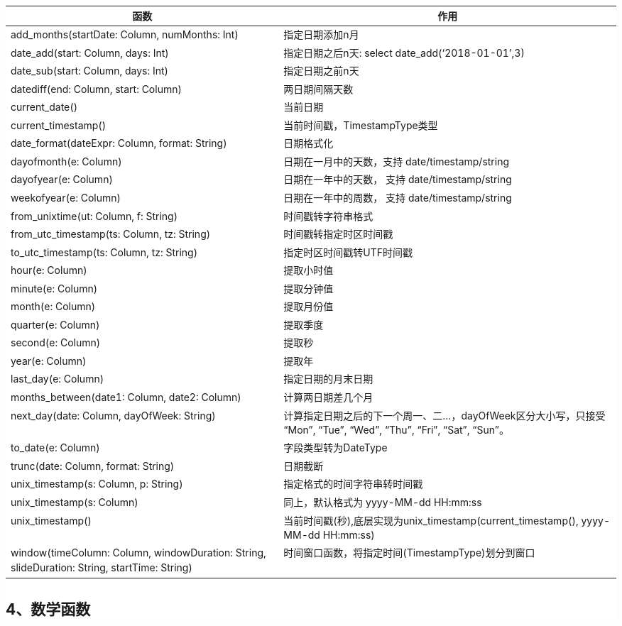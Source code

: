 | 函数 | 作用 |
|------|------|
| add_months(startDate: Column, numMonths: Int) | 指定日期添加n月 |
| date_add(start: Column, days: Int) | 指定日期之后n天: select date_add(‘2018-01-01’,3) |
| date_sub(start: Column, days: Int) | 指定日期之前n天 |
| datediff(end: Column, start: Column) | 两日期间隔天数 |
| current_date() | 当前日期 |
| current_timestamp() | 当前时间戳，TimestampType类型 |
| date_format(dateExpr: Column, format: String) | 日期格式化 |
| dayofmonth(e: Column) | 日期在一月中的天数，支持 date/timestamp/string |
| dayofyear(e: Column) | 日期在一年中的天数， 支持 date/timestamp/string |
| weekofyear(e: Column) | 日期在一年中的周数， 支持 date/timestamp/string |
| from_unixtime(ut: Column, f: String) | 时间戳转字符串格式 |
| from_utc_timestamp(ts: Column, tz: String) | 时间戳转指定时区时间戳 |
| to_utc_timestamp(ts: Column, tz: String) | 指定时区时间戳转UTF时间戳 |
| hour(e: Column) | 提取小时值 |
| minute(e: Column) | 提取分钟值 |
| month(e: Column) | 提取月份值 |
| quarter(e: Column) | 提取季度 |
| second(e: Column) | 提取秒 |
| year(e: Column) | 提取年 |
| last_day(e: Column) | 指定日期的月末日期 |
| months_between(date1: Column, date2: Column) | 计算两日期差几个月 |
| next_day(date: Column, dayOfWeek: String) | 计算指定日期之后的下一个周一、二…，dayOfWeek区分大小写，只接受 “Mon”, “Tue”, “Wed”, “Thu”, “Fri”, “Sat”, “Sun”。 |
| to_date(e: Column) | 字段类型转为DateType |
| trunc(date: Column, format: String) | 日期截断 |
| unix_timestamp(s: Column, p: String) | 指定格式的时间字符串转时间戳 |
| unix_timestamp(s: Column) | 同上，默认格式为 yyyy-MM-dd HH:mm:ss |
| unix_timestamp() | 当前时间戳(秒),底层实现为unix_timestamp(current_timestamp(), yyyy-MM-dd HH:mm:ss) |
| window(timeColumn: Column, windowDuration: String, slideDuration: String, startTime: String) | 时间窗口函数，将指定时间(TimestampType)划分到窗口 |

## 4、数学函数
